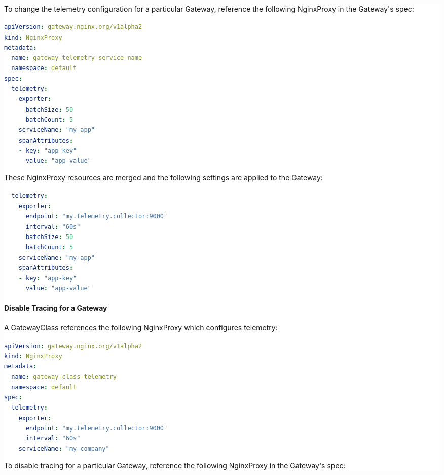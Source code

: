 To change the telemetry configuration for a particular Gateway, reference the following NginxProxy in the Gateway's spec:

```yaml
apiVersion: gateway.nginx.org/v1alpha2
kind: NginxProxy
metadata:
  name: gateway-telemetry-service-name
  namespace: default
spec:
  telemetry:
    exporter:
      batchSize: 50
      batchCount: 5
    serviceName: "my-app"
    spanAttributes:
    - key: "app-key"
      value: "app-value"
```

These NginxProxy resources are merged and the following settings are applied to the Gateway:

```yaml
  telemetry:
    exporter:
      endpoint: "my.telemetry.collector:9000"
      interval: "60s"
      batchSize: 50
      batchCount: 5
    serviceName: "my-app"
    spanAttributes:
    - key: "app-key"
      value: "app-value"
```

#### Disable Tracing for a Gateway

A GatewayClass references the following NginxProxy which configures telemetry:

```yaml
apiVersion: gateway.nginx.org/v1alpha2
kind: NginxProxy
metadata:
  name: gateway-class-telemetry
  namespace: default
spec:
  telemetry:
    exporter:
      endpoint: "my.telemetry.collector:9000"
      interval: "60s"
    serviceName: "my-company"
```

To disable tracing for a particular Gateway, reference the following NginxProxy in the Gateway's spec:
